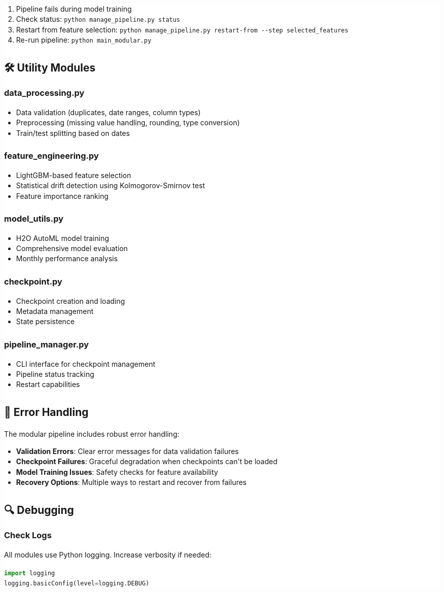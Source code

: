 1. Pipeline fails during model training
2. Check status: `python manage_pipeline.py status`
3. Restart from feature selection: `python manage_pipeline.py restart-from --step selected_features`
4. Re-run pipeline: `python main_modular.py`

## 🛠️ Utility Modules

### data_processing.py
- Data validation (duplicates, date ranges, column types)
- Preprocessing (missing value handling, rounding, type conversion)
- Train/test splitting based on dates

### feature_engineering.py
- LightGBM-based feature selection
- Statistical drift detection using Kolmogorov-Smirnov test
- Feature importance ranking

### model_utils.py
- H2O AutoML model training
- Comprehensive model evaluation
- Monthly performance analysis

### checkpoint.py
- Checkpoint creation and loading
- Metadata management
- State persistence

### pipeline_manager.py
- CLI interface for checkpoint management
- Pipeline status tracking
- Restart capabilities

## 🚨 Error Handling

The modular pipeline includes robust error handling:

- **Validation Errors**: Clear error messages for data validation failures
- **Checkpoint Failures**: Graceful degradation when checkpoints can't be loaded
- **Model Training Issues**: Safety checks for feature availability
- **Recovery Options**: Multiple ways to restart and recover from failures

## 🔍 Debugging

### Check Logs
All modules use Python logging. Increase verbosity if needed:

```python
import logging
logging.basicConfig(level=logging.DEBUG)
```
